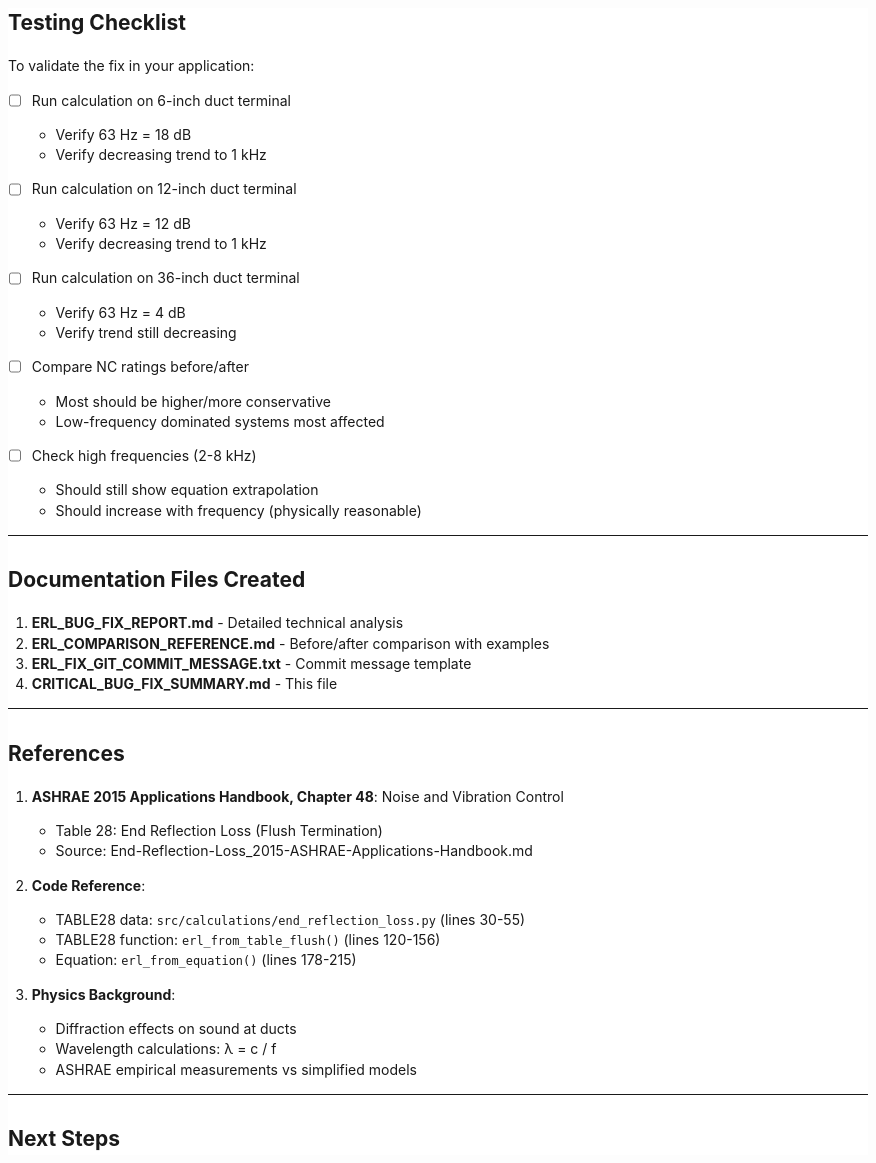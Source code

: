 
## Testing Checklist

To validate the fix in your application:

- [ ] Run calculation on 6-inch duct terminal
  - Verify 63 Hz = 18 dB
  - Verify decreasing trend to 1 kHz
  
- [ ] Run calculation on 12-inch duct terminal
  - Verify 63 Hz = 12 dB
  - Verify decreasing trend to 1 kHz

- [ ] Run calculation on 36-inch duct terminal
  - Verify 63 Hz = 4 dB
  - Verify trend still decreasing

- [ ] Compare NC ratings before/after
  - Most should be higher/more conservative
  - Low-frequency dominated systems most affected

- [ ] Check high frequencies (2-8 kHz)
  - Should still show equation extrapolation
  - Should increase with frequency (physically reasonable)

---

## Documentation Files Created

1. **ERL_BUG_FIX_REPORT.md** - Detailed technical analysis
2. **ERL_COMPARISON_REFERENCE.md** - Before/after comparison with examples
3. **ERL_FIX_GIT_COMMIT_MESSAGE.txt** - Commit message template
4. **CRITICAL_BUG_FIX_SUMMARY.md** - This file

---

## References

1. **ASHRAE 2015 Applications Handbook, Chapter 48**: Noise and Vibration Control
   - Table 28: End Reflection Loss (Flush Termination)
   - Source: End-Reflection-Loss_2015-ASHRAE-Applications-Handbook.md

2. **Code Reference**: 
   - TABLE28 data: `src/calculations/end_reflection_loss.py` (lines 30-55)
   - TABLE28 function: `erl_from_table_flush()` (lines 120-156)
   - Equation: `erl_from_equation()` (lines 178-215)

3. **Physics Background**:
   - Diffraction effects on sound at ducts
   - Wavelength calculations: λ = c / f
   - ASHRAE empirical measurements vs simplified models

---

## Next Steps
